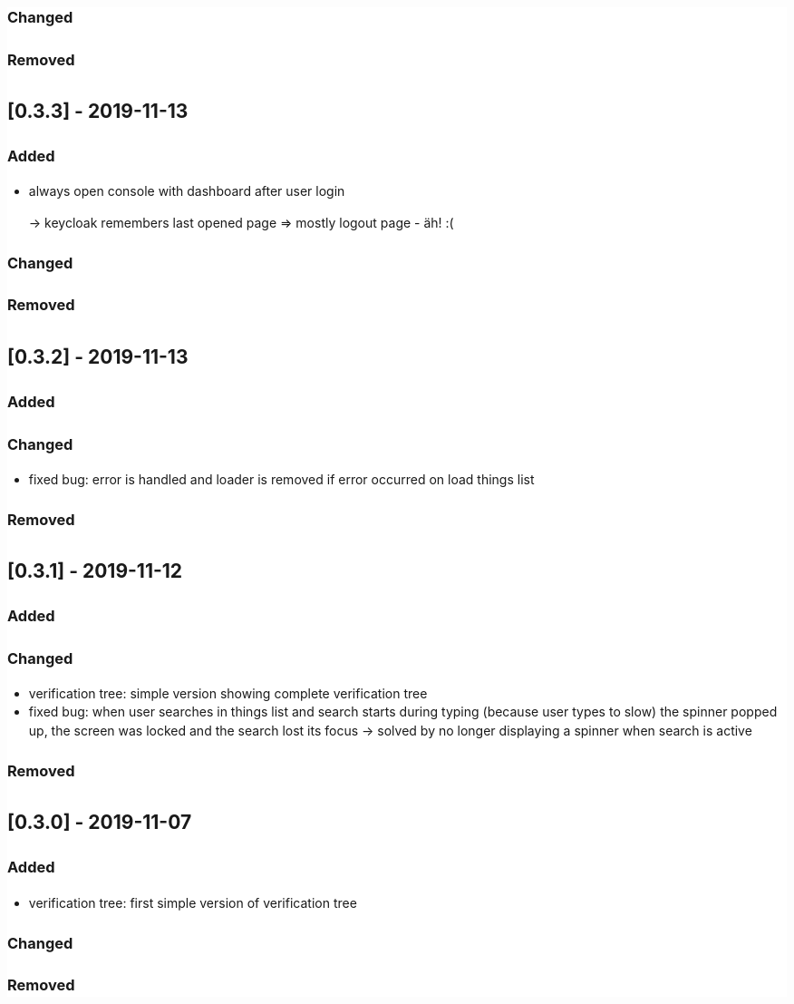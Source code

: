 ### Changed

### Removed

## [0.3.3] - 2019-11-13

### Added
- always open console with dashboard after user login 
    
    -> keycloak remembers last opened page => mostly logout page - äh! :(

### Changed

### Removed

## [0.3.2] - 2019-11-13

### Added

### Changed
- fixed bug: error is handled and loader is removed if error occurred on load things list

### Removed

## [0.3.1] - 2019-11-12

### Added

### Changed
- verification tree: simple version showing complete verification tree
- fixed bug: when user searches in things list and search starts during typing (because user types to slow) the spinner
 popped up, the screen was locked and the search lost its focus
 -> solved by no longer displaying a spinner when search is active 

### Removed

## [0.3.0] - 2019-11-07

### Added
- verification tree: first simple version of verification tree

### Changed

### Removed
